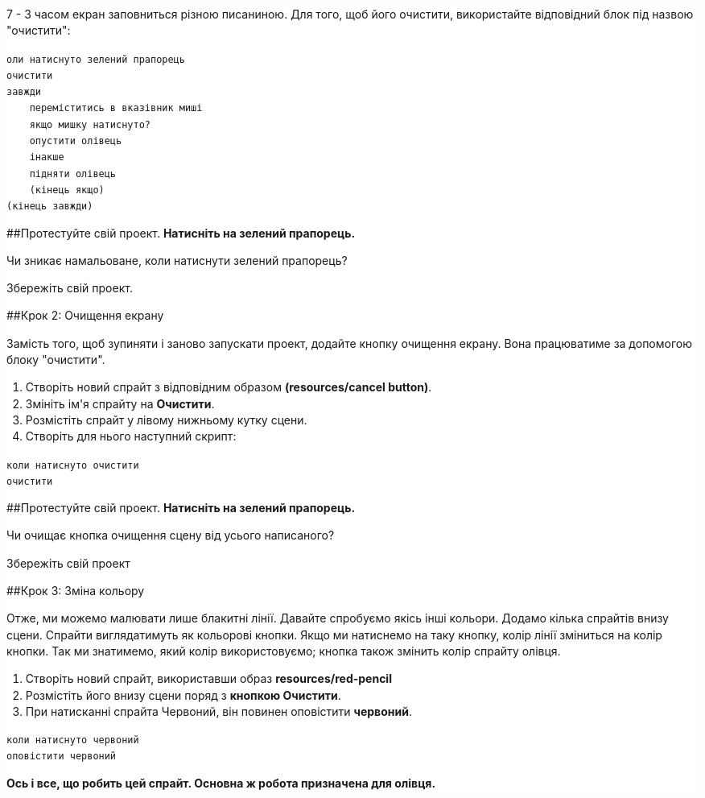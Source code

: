 
7 - З часом екран заповниться різною писаниною.  Для того, щоб його очистити, використайте відповідний блок під назвою "очистити":

```scratch
оли натиснуто зелений прапорець
очистити
завжди
	переміститись в вказівник миші
	якщо мишку натиснуто?
	опустити олівець
	інакше
	підняти олівець
	(кінець якщо)
(кінець завжди)
```

##Протестуйте свій проект.
__Натисніть на зелений прапорець.__

Чи зникає намальоване, коли натиснути зелений прапорець?

Збережіть свій проект.

##Крок 2: Очищення екрану

Замість того, щоб зупиняти і заново запускати проект, додайте кнопку очищення екрану.  Вона працюватиме за допомогою блоку "очистити".

1. Створіть новий спрайт з відповідним образом __(resources/cancel button)__.
2. Змініть ім'я спрайту на __Очистити__.
3. Розмістіть спрайт у лівому нижньому кутку сцени.
4. Створіть для нього наступний скрипт:

```scratch
коли натиснуто очистити
очистити
```

##Протестуйте свій проект.
__Натисніть на зелений прапорець.__

Чи очищає кнопка очищення сцену від усього написаного?

Збережіть свій проект

##Крок 3: Зміна кольору

Отже, ми можемо малювати лише блакитні лінії.  Давайте спробуємо якісь інші кольори.  Додамо кілька спрайтів внизу сцени.  Спрайти виглядатимуть як кольорові кнопки.  Якщо ми натиснемо на таку кнопку, колір лінії зміниться на колір кнопки.  Так ми знатимемо, який колір використовуємо; кнопка також змінить колір спрайту олівця.

1. Створіть новий спрайт, використавши образ __resources/red-pencil__
2. Розмістіть його внизу сцени поряд з __кнопкою Очистити__.
3. При натисканні спрайта Червоний, він повинен оповістити __червоний__.

```scratch
коли натиснуто червоний
оповістити червоний
```
__Ось і все, що робить цей спрайт. Основна ж робота призначена для олівця.__
